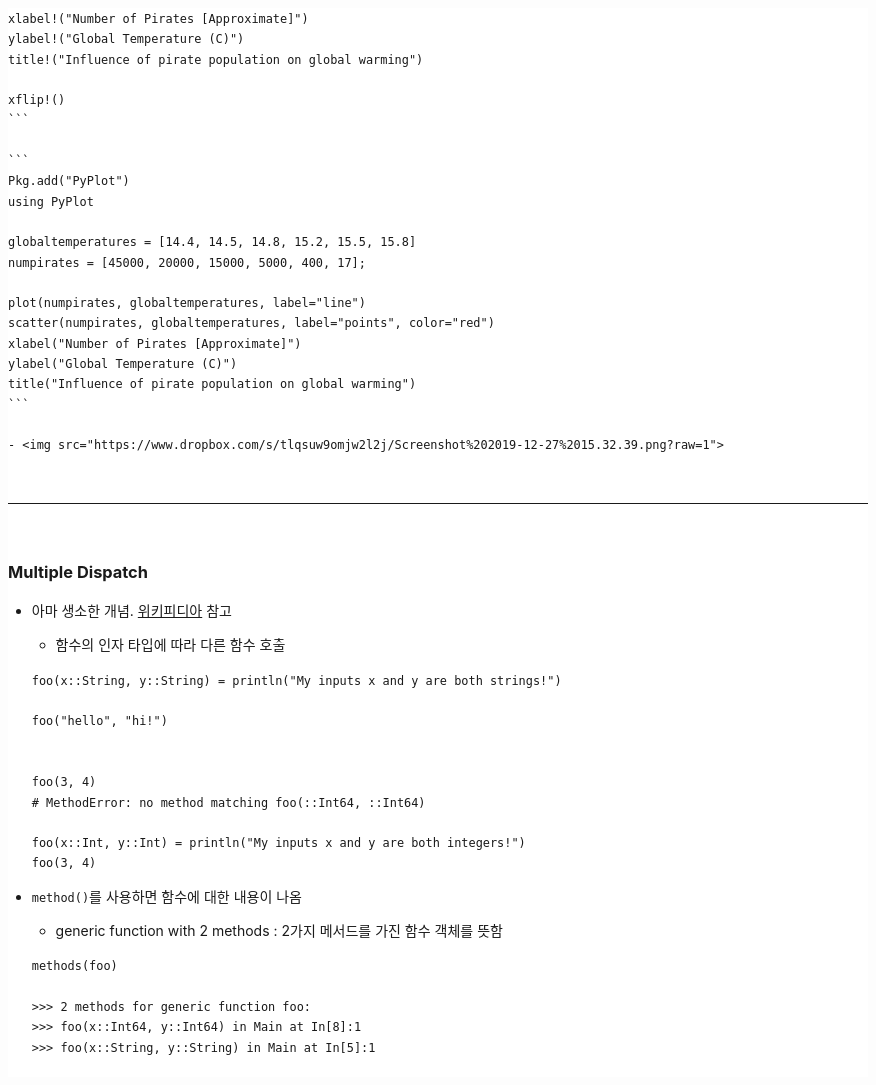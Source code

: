 	xlabel!("Number of Pirates [Approximate]")
	ylabel!("Global Temperature (C)")
	title!("Influence of pirate population on global warming")
	
	xflip!()
	```
	
	```
	Pkg.add("PyPlot")
	using PyPlot
	
	globaltemperatures = [14.4, 14.5, 14.8, 15.2, 15.5, 15.8]
	numpirates = [45000, 20000, 15000, 5000, 400, 17];
	
	plot(numpirates, globaltemperatures, label="line") 
	scatter(numpirates, globaltemperatures, label="points", color="red")
	xlabel("Number of Pirates [Approximate]")
	ylabel("Global Temperature (C)")
	title("Influence of pirate population on global warming")
	```
	
	- <img src="https://www.dropbox.com/s/tlqsuw9omjw2l2j/Screenshot%202019-12-27%2015.32.39.png?raw=1">

<br />

---

<br />	
	
### Multiple Dispatch
- 아마 생소한 개념. [위키피디아](http://en.wikipedia.org/wiki/Multiple_dispatch) 참고
	- 함수의 인자 타입에 따라 다른 함수 호출

	```
	foo(x::String, y::String) = println("My inputs x and y are both strings!")
	
	foo("hello", "hi!")


	foo(3, 4)
	# MethodError: no method matching foo(::Int64, ::Int64)
	
	foo(x::Int, y::Int) = println("My inputs x and y are both integers!")
	foo(3, 4)
	```
	
- `method()`를 사용하면 함수에 대한 내용이 나옴
	- generic function with 2 methods : 2가지 메서드를 가진 함수 객체를 뜻함

	```
	methods(foo)
	
	>>> 2 methods for generic function foo:
	>>> foo(x::Int64, y::Int64) in Main at In[8]:1
	>>> foo(x::String, y::String) in Main at In[5]:1
	